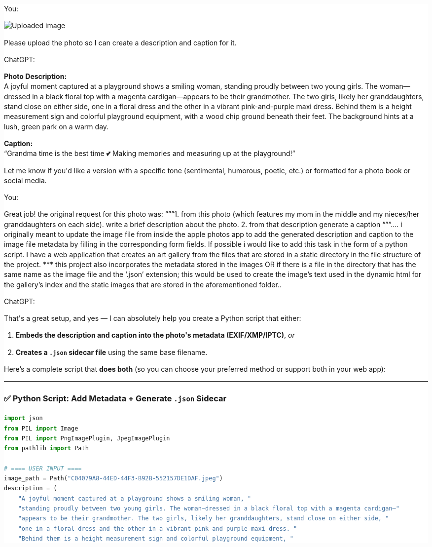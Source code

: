 You: 

![Uploaded image](https://chatgpt.com/backend-api/estuary/content?id=file-HxQx3gnkVJ5R9rZ8knT9Zo&ts=489190&p=fs&cid=1&sig=a102e8a81e9b2933bc5f5ab6ab1919d529b1d209efb1665e27b921fb1867c366&v=0)

Please upload the photo so I can create a description and caption for it.

ChatGPT: 

**Photo Description:**  
A joyful moment captured at a playground shows a smiling woman, standing proudly between two young girls. The woman—dressed in a black floral top with a magenta cardigan—appears to be their grandmother. The two girls, likely her granddaughters, stand close on either side, one in a floral dress and the other in a vibrant pink-and-purple maxi dress. Behind them is a height measurement sign and colorful playground equipment, with a wood chip ground beneath their feet. The background hints at a lush, green park on a warm day.

**Caption:**  
“Grandma time is the best time 💕 Making memories and measuring up at the playground!”

Let me know if you'd like a version with a specific tone (sentimental, humorous, poetic, etc.) or formatted for a photo book or social media.

You: 

Great job! the original request for this photo was: “””1. from this photo (which features my mom in the middle and my nieces/her granddaughters on each side). write a brief description about the photo. 2. from that description generate a caption “””…. i originally meant to update the image file from inside the apple photos app to add the generated description and caption to the image file metadata by filling in the corresponding form fields. If possible i would like to add this task in the form of a python script. I have a web application that creates an art gallery from the files that are stored in a static directory in the file structure of the project. \*\*\* this project also incorporates the metadata stored in the images OR if there is a file in the directory that has the same name as the image file and the ‘.json’ extension; this would be used to create the image’s text used in the dynamic html for the gallery’s index and the static images that are stored in the aforementioned folder..

ChatGPT: 

That's a great setup, and yes — I can absolutely help you create a Python script that either:

1.  **Embeds the description and caption into the photo's metadata (EXIF/XMP/IPTC)**, *or*
    
2.  **Creates a `.json` sidecar file** using the same base filename.
    

Here’s a complete script that **does both** (so you can choose your preferred method or support both in your web app):

---

### ✅ Python Script: Add Metadata + Generate `.json` Sidecar

```python
import json
from PIL import Image
from PIL import PngImagePlugin, JpegImagePlugin
from pathlib import Path

# ==== USER INPUT ====
image_path = Path("C04079A8-44ED-44F3-B92B-552157DE1DAF.jpeg")
description = (
    "A joyful moment captured at a playground shows a smiling woman, "
    "standing proudly between two young girls. The woman—dressed in a black floral top with a magenta cardigan—"
    "appears to be their grandmother. The two girls, likely her granddaughters, stand close on either side, "
    "one in a floral dress and the other in a vibrant pink-and-purple maxi dress. "
    "Behind them is a height measurement sign and colorful playground equipment, "
```